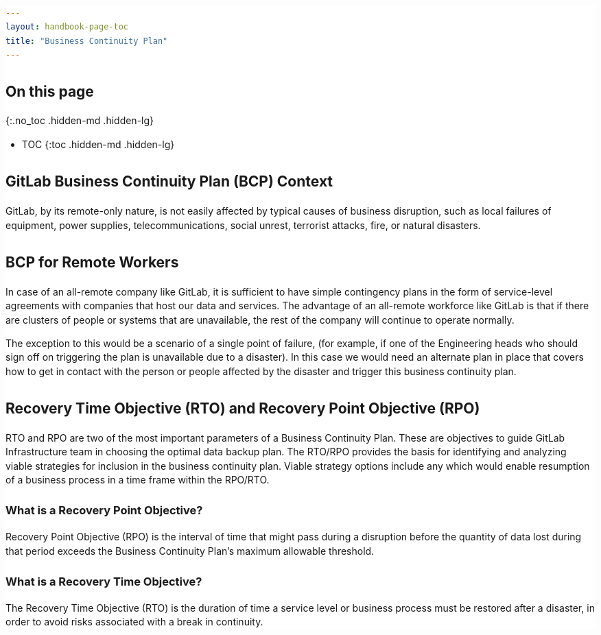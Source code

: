 ```yaml
---
layout: handbook-page-toc
title: "Business Continuity Plan"
---
```


## On this page
{:.no_toc .hidden-md .hidden-lg}

- TOC
{:toc .hidden-md .hidden-lg}

## GitLab Business Continuity Plan (BCP) Context

GitLab, by its remote-only nature, is not easily affected by typical causes of business disruption, such as local failures of equipment, power supplies, telecommunications, social unrest, terrorist attacks, fire, or natural disasters.

## BCP for Remote Workers

In case of an all-remote company like GitLab, it is sufficient to have simple contingency plans in the form of service-level agreements with companies that host our data and services. The advantage of an all-remote workforce like GitLab is that if there are clusters of people or systems that are unavailable, the rest of the company will continue to operate normally.

The exception to this would be a scenario of a single point of failure, (for example, if one of the Engineering heads who should sign off on triggering the plan is unavailable due to a disaster). In this case we would need an alternate plan in place that covers how to get in contact with the person or people affected by the disaster and trigger this business continuity plan.

## Recovery Time Objective (RTO) and Recovery Point Objective (RPO)

RTO and RPO are two of the most important parameters of a Business Continuity Plan. These are objectives to guide GitLab Infrastructure team in choosing the optimal data backup plan. The RTO/RPO provides the basis for identifying and analyzing viable strategies for inclusion in the business continuity plan. Viable strategy options include any which would enable resumption of a business process in a time frame within the RPO/RTO.

### What is a Recovery Point Objective?

Recovery Point Objective (RPO) is the interval of time that might pass during a disruption before the quantity of data lost during that period exceeds the Business Continuity Plan’s maximum allowable threshold.

### What is a Recovery Time Objective?

The Recovery Time Objective (RTO) is the duration of time a service level or business process must be restored after a disaster, in order to avoid risks associated with a break in continuity.
